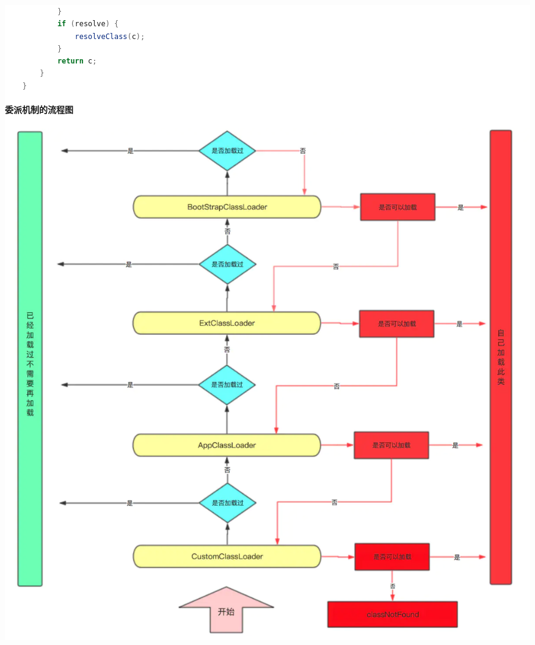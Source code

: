 ``` java
            }
            if (resolve) {
                resolveClass(c);
            }
            return c;
        }
    }
```

#### 委派机制的流程图

![](./jvm/745b992d-fcff-46df-8a33-150b65bf47ca.png)
